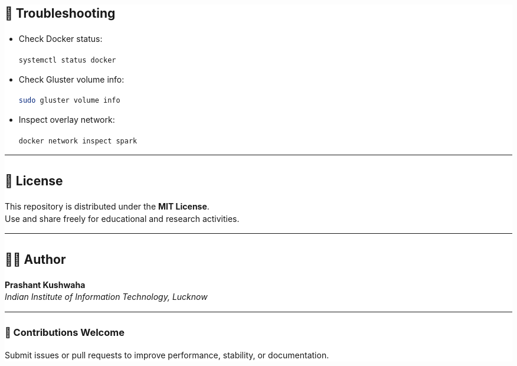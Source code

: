 ## 🧼 Troubleshooting

- Check Docker status:  
  ```bash
  systemctl status docker
  ```
- Check Gluster volume info:
  ```bash
  sudo gluster volume info
  ```
- Inspect overlay network:
  ```bash
  docker network inspect spark
  ```

---

## 🧾 License

This repository is distributed under the **MIT License**.  
Use and share freely for educational and research activities.

---

## 👨‍💻 Author

**Prashant Kushwaha**  
*Indian Institute of Information Technology, Lucknow*

---

### 🌟 Contributions Welcome

Submit issues or pull requests to improve performance, stability, or documentation.
